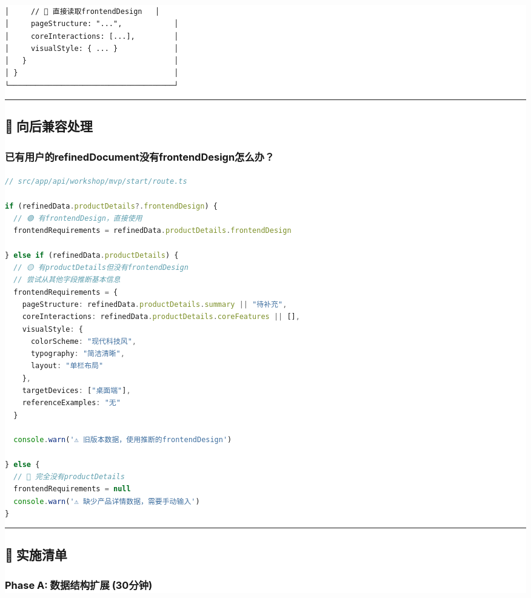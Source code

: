 ```
│     // 🎯 直接读取frontendDesign   │
│     pageStructure: "...",            │
│     coreInteractions: [...],         │
│     visualStyle: { ... }             │
│   }                                  │
│ }                                    │
└──────────────────────────────────────┘
```

---

## 🔄 向后兼容处理

### 已有用户的refinedDocument没有frontendDesign怎么办？

```typescript
// src/app/api/workshop/mvp/start/route.ts

if (refinedData.productDetails?.frontendDesign) {
  // 🟢 有frontendDesign，直接使用
  frontendRequirements = refinedData.productDetails.frontendDesign

} else if (refinedData.productDetails) {
  // 🟡 有productDetails但没有frontendDesign
  // 尝试从其他字段推断基本信息
  frontendRequirements = {
    pageStructure: refinedData.productDetails.summary || "待补充",
    coreInteractions: refinedData.productDetails.coreFeatures || [],
    visualStyle: {
      colorScheme: "现代科技风",
      typography: "简洁清晰",
      layout: "单栏布局"
    },
    targetDevices: ["桌面端"],
    referenceExamples: "无"
  }

  console.warn('⚠️ 旧版本数据，使用推断的frontendDesign')

} else {
  // 🔴 完全没有productDetails
  frontendRequirements = null
  console.warn('⚠️ 缺少产品详情数据，需要手动输入')
}
```

---

## 📝 实施清单

### Phase A: 数据结构扩展 (30分钟)
